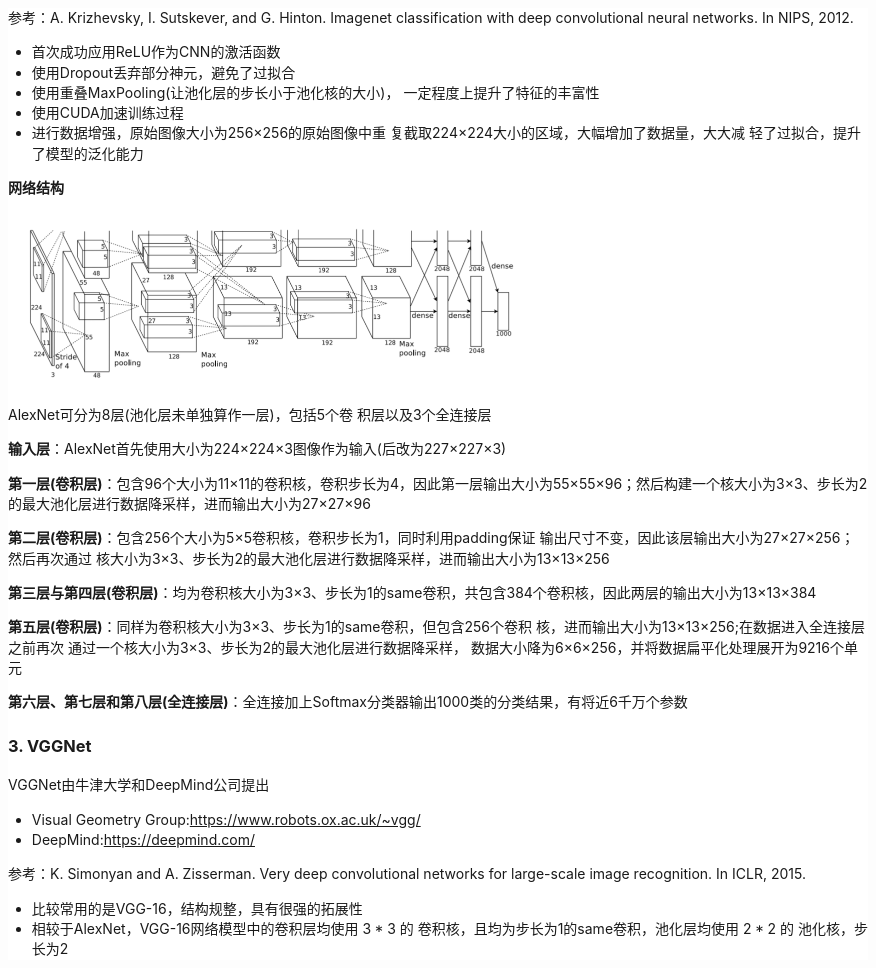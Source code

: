 参考：A. Krizhevsky, I. Sutskever, and G. Hinton. Imagenet classification with deep convolutional neural networks. In NIPS, 2012.

- 首次成功应用ReLU作为CNN的激活函数
- 使用Dropout丢弃部分神元，避免了过拟合
- 使用重叠MaxPooling(让池化层的步长小于池化核的大小)， 一定程度上提升了特征的丰富性
- 使用CUDA加速训练过程
- 进行数据增强，原始图像大小为256×256的原始图像中重 复截取224×224大小的区域，大幅增加了数据量，大大减 轻了过拟合，提升了模型的泛化能力

**网络结构**

<img src="../image/5/5.23.png" alt="5.23" style="zoom:50%;" />

AlexNet可分为8层(池化层未单独算作一层)，包括5个卷 积层以及3个全连接层

**输入层**：AlexNet首先使用大小为224×224×3图像作为输入(后改为227×227×3)

**第一层(卷积层)**：包含96个大小为11×11的卷积核，卷积步长为4，因此第一层输出大小为55×55×96；然后构建一个核大小为3×3、步长为2的最大池化层进行数据降采样，进而输出大小为27×27×96

**第二层(卷积层)**：包含256个大小为5×5卷积核，卷积步长为1，同时利用padding保证 输出尺寸不变，因此该层输出大小为27×27×256；然后再次通过 核大小为3×3、步长为2的最大池化层进行数据降采样，进而输出大小为13×13×256

**第三层与第四层(卷积层)**：均为卷积核大小为3×3、步长为1的same卷积，共包含384个卷积核，因此两层的输出大小为13×13×384

**第五层(卷积层)**：同样为卷积核大小为3×3、步长为1的same卷积，但包含256个卷积 核，进而输出大小为13×13×256;在数据进入全连接层之前再次 通过一个核大小为3×3、步长为2的最大池化层进行数据降采样， 数据大小降为6×6×256，并将数据扁平化处理展开为9216个单元

**第六层、第七层和第八层(全连接层)**：全连接加上Softmax分类器输出1000类的分类结果，有将近6千万个参数

### 3. VGGNet 

VGGNet由牛津大学和DeepMind公司提出

- Visual Geometry Group:https://www.robots.ox.ac.uk/~vgg/ 
- DeepMind:https://deepmind.com/

参考：K. Simonyan and A. Zisserman. Very deep convolutional networks for large-scale image recognition. In ICLR, 2015.

- 比较常用的是VGG-16，结构规整，具有很强的拓展性
- 相较于AlexNet，VGG-16网络模型中的卷积层均使用 $3*3$ 的 卷积核，且均为步长为1的same卷积，池化层均使用 $2*2$ 的 池化核，步长为2
